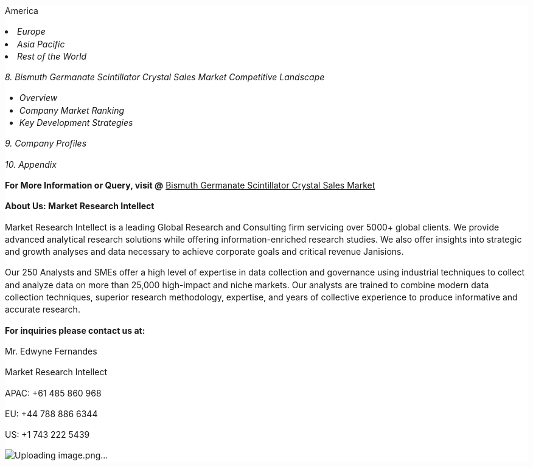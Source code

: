America</span></em></li><li><em><span class="">Europe</span></em></li><li><em><span class="">Asia Pacific</span></em></li><li><em><span class="">Rest of the World</span></em></li></ul><p><em><span class="font-[700]">8. Bismuth Germanate Scintillator Crystal Sales Market Competitive Landscape</span></em></p><ul><li><em><span class="">Overview</span></em></li><li><em><span class="">Company Market Ranking</span></em></li><li><em><span class="">Key Development Strategies</span></em></li></ul><p><em><span class="font-[700]">9. Company Profiles</span></em></p><p><em><span class="font-[700]">10. Appendix</span></em></p><p><span class="font-[700]"><strong>For More Information or Query, visit&nbsp;@</strong>&nbsp;</span><span class="font-[700]"><a href="https://www.marketresearchintellect.com/product/global-bismuth-germanate-scintillator-crystal-sales-market/?utm_source=Linkedin&utm_medium=843" target="_blank" data-tracking-control-name="article-ssr-frontend-pulse_little-text-block" data-tracking-will-navigate="" data-test-link="">Bismuth Germanate Scintillator Crystal Sales Market</a></span></p><p><strong><span class="font-[700]">About Us: Market Research Intellect</span></strong></p><p><span class="">Market Research Intellect is a leading Global Research and Consulting firm servicing over 5000+ global clients. We provide advanced analytical research solutions while offering information-enriched research studies.&nbsp;</span>We also offer insights into strategic and growth analyses and data necessary to achieve corporate goals and critical revenue Janisions.</p><p><span class="">Our 250 Analysts and SMEs offer a high level of expertise in data collection and governance using industrial techniques to collect and analyze data on more than 25,000 high-impact and niche markets. Our analysts are trained to combine modern data collection techniques, superior research methodology, expertise, and years of collective experience to produce informative and accurate research.</span></p><p><strong>For inquiries please contact us at:</strong></p><p>Mr. Edwyne Fernandes</p><p>Market Research Intellect</p><p>APAC: +61 485 860 968</p><p>EU: +44 788 886 6344</p><p>US: +1 743 222 5439</p>
![Uploading image.png…]()
